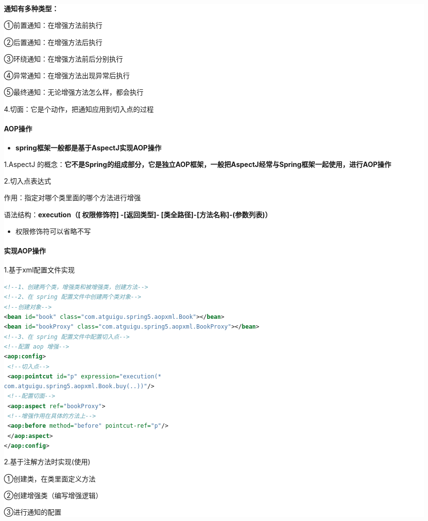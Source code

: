 **通知有多种类型：**

①前置通知：在增强方法前执行

②后置通知：在增强方法后执行

③环绕通知：在增强方法前后分别执行

④异常通知：在增强方法出现异常后执行

⑤最终通知：无论增强方法怎么样，都会执行

4.切面：它是个动作，把通知应用到切入点的过程

#### AOP操作

- **spring框架一般都是基于AspectJ实现AOP操作**

1.AspectJ 的概念：**它不是Spring的组成部分，它是独立AOP框架，一般把AspectJ经常与Spring框架一起使用，进行AOP操作**

2.切入点表达式

作用：指定对哪个类里面的哪个方法进行增强

语法结构：**execution（[ 权限修饰符] -[返回类型]- [类全路径]-[方法名称]-(参数列表)）**

- 权限修饰符可以省略不写

#### 实现AOP操作

1.基于xml配置文件实现

~~~xml
<!--1、创建两个类，增强类和被增强类，创建方法-->
<!--2、在 spring 配置文件中创建两个类对象-->
<!--创建对象-->
<bean id="book" class="com.atguigu.spring5.aopxml.Book"></bean>
<bean id="bookProxy" class="com.atguigu.spring5.aopxml.BookProxy"></bean>
<!--3、在 spring 配置文件中配置切入点-->
<!--配置 aop 增强-->
<aop:config>
 <!--切入点-->
 <aop:pointcut id="p" expression="execution(* 
com.atguigu.spring5.aopxml.Book.buy(..))"/>
 <!--配置切面-->
 <aop:aspect ref="bookProxy">
 <!--增强作用在具体的方法上-->
 <aop:before method="before" pointcut-ref="p"/>
 </aop:aspect>
</aop:config>
~~~

2.基于注解方法时实现(使用)

①创建类，在类里面定义方法

②创建增强类（编写增强逻辑）

③进行通知的配置
